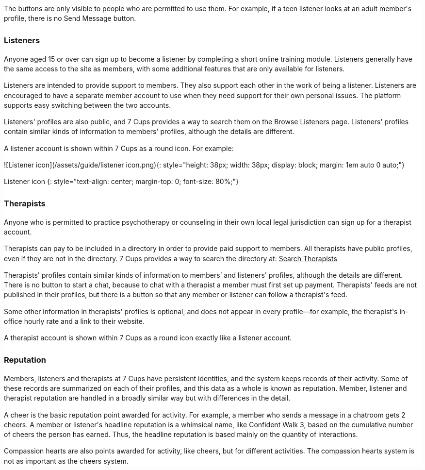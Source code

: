 The buttons are only visible to people who are permitted to use them. For example, if a teen listener looks at an adult member's profile, there is no Send Message button.

### Listeners

Anyone aged 15 or over can sign up to become a listener by completing a short online training module. Listeners generally have the same access to the site as members, with some additional features that are only available for listeners.

Listeners are intended to provide support to members. They also support each other in the work of being a listener. Listeners are encouraged to have a separate member account to use when they need support for their own personal issues. The platform supports easy switching between the two accounts.

Listeners' profiles are also public, and 7 Cups provides a way to search them on the [Browse Listeners](https://www.7cups.com/BrowseListeners.php) page. Listeners' profiles contain similar kinds of information to members' profiles, although the details are different.

A listener account is shown within 7 Cups as a round icon. For example:

![Listener icon](/assets/guide/listener icon.png){: style="height: 38px; width: 38px; display: block; margin: 1em auto 0 auto;"}

Listener icon
{: style="text-align: center; margin-top: 0; font-size: 80%;"}

### Therapists

Anyone who is permitted to practice psychotherapy or counseling in their own local legal jurisdiction can sign up for a therapist account.

Therapists can pay to be included in a directory in order to provide paid support to members. All therapists have public profiles, even if they are not in the directory. 7 Cups provides a way to search the directory at: [Search Therapists](https://www.7cups.com/therapists/search.php)

Therapists' profiles contain similar kinds of information to members’ and listeners' profiles, although the details are different. There is no button to start a chat, because to chat with a therapist a member must first set up payment. Therapists' feeds are not published in their profiles, but there is a button so that any member or listener can follow a therapist's feed.

Some other information in therapists' profiles is optional, and does not appear in every profile—for example, the therapist's in-office hourly rate and a link to their website.

A therapist account is shown within 7 Cups as a round icon exactly like a listener account.

### Reputation

Members, listeners and therapists at 7 Cups have persistent identities, and the system keeps records of their activity. Some of these records are summarized on each of their profiles, and this data as a whole is known as reputation. Member, listener and therapist reputation are handled in a broadly similar way but with differences in the detail.

A cheer is the basic reputation point awarded for activity. For example, a member who sends a message in a chatroom gets 2 cheers. A member or listener's headline reputation is a whimsical name, like Confident Walk 3, based on the cumulative number of cheers the person has earned.  Thus, the headline reputation is based mainly on the quantity of interactions.

Compassion hearts are also points awarded for activity, like cheers, but for different activities. The compassion hearts system is not as important as the cheers system.
